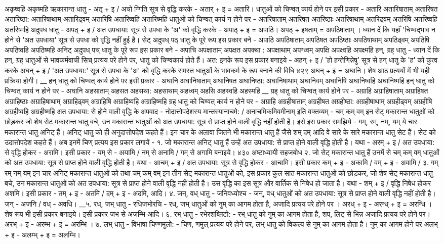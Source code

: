 अकृष्वहि
अकृष्महि ऋकारान्त धातु - अतृ + इ / अचो ग्गिति सूत्र से वृद्धि करके - अतार् + इ = अतारि।
धातुओं को चिण्वत् कार्य होने पर इसी प्रकार - अतारि अतारिषाताम् अतारिषत अतारिष्ठा: अतारिषाथाम् अतारिढ्वम् अतारिषि अतारिष्वहि
अतारिष्महि धातुओं को चिण्वत् कार्य न होने पर -
अतरिषाताम् अतरिषत अतरिष्ठाः अतरिषाथाम् अतरिढ्वम् अतरिषि अतरिष्वहि
अतरिष्महि अदुपध धातु -
अपठ् + इ / अत उपधाया: सूत्र से उपधा के 'अ' को वृद्धि करके - अपाठ् + इ = अपाठि। अपठ् + इषताम् = अपठिषाताम् । ध्यान दें कि यहाँ 'चिण्वद्भाव न होने से 'अत उपधाया' सूत्र से उपधा को वृद्धि नहीं हुई है।
सेट् अदुपध् पठ् धातु के पूरे रूप इस प्रकार बने - अपाठि अपठिषाताम् अपठिषत अपठिष्ठाः अपठिषाथाम् अपठिढ्वम् अपठिषि अपठिष्वहि अपठिष्महि
अनिट् अदुपध् पच् धातु के पूरे रूप इस प्रकार बने - अपाचि
अपक्षाताम्
अपक्षत अपक्था : अपक्षाथाम्
अपग्ध्वम् अपक्षि
अपक्ष्वहि
अपक्ष्महि हन्, ग्रह् धातु - ध्यान दें कि हन्, ग्रह् धातुओं से भावकर्मवाची सिच् प्रत्यय परे होने पर, धातु को चिण्वकार्य होते हैं। अत: इनके रूप इस प्रकार बनाइये -
अहन् + इ / 'हो हन्तेणिन्नेषु' सूत्र से हन् धातु के 'ह' को कुत्व करके अघन् + इ / 'अत उपधाया:' सूत्र से उपधा के 'अ' को वृद्धि करके
समस्त धातुओं के भावकर्म के रूप बनाने की विधि
४२९
अघन् + इ = अघानि। शेष आठ प्रत्ययों में भी यही प्रक्रिया होगी।
__ हन् धातु को चिण्वत् कार्य होने पर इसी प्रकार - अघानि अघानिषाताम् अघानिषत अघानिष्ठा: अघानिषाथाम् अघानिवम् अघानिषि अघानिष्वहि अघानिष्महि
हन् धातु को चिण्वत् कार्य न होने पर - अघानि
अहसाताम्
अहसत अहसथा: अहसाथाम्
अहध्वम् अहसि
अहस्वहि
अहस्महि __ ग्रह् धातु को चिण्वत् कार्य होने पर - अग्राहि अग्राहिषाताम् अग्राहिषत अग्राहिष्ठाः अग्राहिषाथाम् अग्राहिढ्वम् अग्राहिषि अग्राहिष्वहि अग्राहिष्महि
ग्रह् धातु को चिण्वत् कार्य न होने पर - अग्राहि अग्रहीषाताम् अग्रहीषत अग्रहीष्ठा: अग्रहीषाथाम् अग्रहीढ्वम् अग्रहीषि अग्रहीष्वहि
अग्रहीष्महि अत उपधाया: से होने वाली वृद्धि के अपवाद -
नोदात्तोपदेशस्य मान्तस्यानाचमे: / अनाचमिकमिवमीनाम् इति वक्तव्यम् - चम् कम् वम् इन सेट् मकारान्त धातुओं को छोड़कर जो शेष सेट मकारान्त धातु बचे, उन मकारान्त धातुओं को अत उपधाया: सूत्र से प्राप्त होने वाली वृद्धि नहीं होती है। इसे इस प्रकार समझिये -
गम्, रम्, नम्, यम् ये चार मकारान्त धातु अनिट् हैं। अनिट् धातु को ही अनुदात्तोपदेश कहते हैं।
इन चार के अलावा जितने भी मकारान्त धातु हैं जैसे शम् दम् आदि वे सारे के सारे मकारान्त धातु सेट हैं। सेट को उदात्तोपदेश कहते हैं। अब इनमें चिण् प्रत्यय इस प्रकार लगायें -
१. जो मकारान्त अनिट् धातु हैं उन्हें अत उपधाया: से प्राप्त होने वाली वृद्धि होती है। यथा - अरम् + इ / अत उपधाया: से वृद्धि होकर - अरामि।
इसी प्रकार - यम् से - अयामि / नम् से अनामि / गम् से अगामि बनाइये।
४३०
अष्टाध्यायी सहजबोध
२. जो सेट् मकारान्त धातु हैं उनमें से चम् कम् वम् धातुओं को अत उपधाया: सूत्र से प्राप्त होने वाली वृद्धि होती है। यथा - आचम् + इ / अत उपधाया: सूत्र से वृद्धि होकर - आचामि।
इसी प्रकार कम् + इ - अकामि / वम् + इ - अवामि /
३. गम् रम् नम् यम् इन चार अनिट् मकारान्त धातुओं को तथा चम् कम् वम् इन तीन सेट् मकारान्त धातुओं को, इस प्रकार कुल सात मकारान्त धातुओं को छोड़कर, जो शेष सेट् मकारान्त धातु बचे, उन मकारान्त धातुओं को अत उपधाया: सूत्र से प्राप्त होने वाली वृद्धि नहीं होती है। उस वृद्धि का इस सूत्र और वार्तिक से निषेध हो जाता है। यथा -
शम् + इ / वृद्धि निषेध होकर अशमि। इसी प्रकार - तम् + इ - अतमि / दम् + इ - अदमि, आदि।
४. जन्, वध् धातु - जनिवध्योश्च - जन्, वध् धातुओं को अत उपधाया: सूत्र से प्राप्त होने वाली वृद्धि नहीं होती है। जन् - अजनि / वध् - अवधि।
__५. रध्, जभ् धातु - रधिजभोरचि - रध्, जभ् धातुओं को नुम् का आगम होता है, अजादि प्रत्यय परे होने पर । अरध् + इ - अरन्ध् + इ = अरन्धि । शेष रूप भी इसी प्रकार बनाइये। इसी प्रकार जभ से अजम्भि आदि।
६. रभ् धातु - रभेरशब्लिटो: - रभ् धातु को नुम् का आगम होता है, शप, लिट् से भिन्न अजादि प्रत्यय परे होने पर। अरभ् + इ - अरम्भ + इ = अरम्भि ।
७. लभ् धातु - विभाषा चिण्णमुलो: - चिण, णमुल् प्रत्यय परे होने पर, लभ् धातु को विकल्प से नुम् का आगम होता है। नुम् का आगम होने पर
अलभ् + इ - अलम्भ् + इ = अलम्भि।